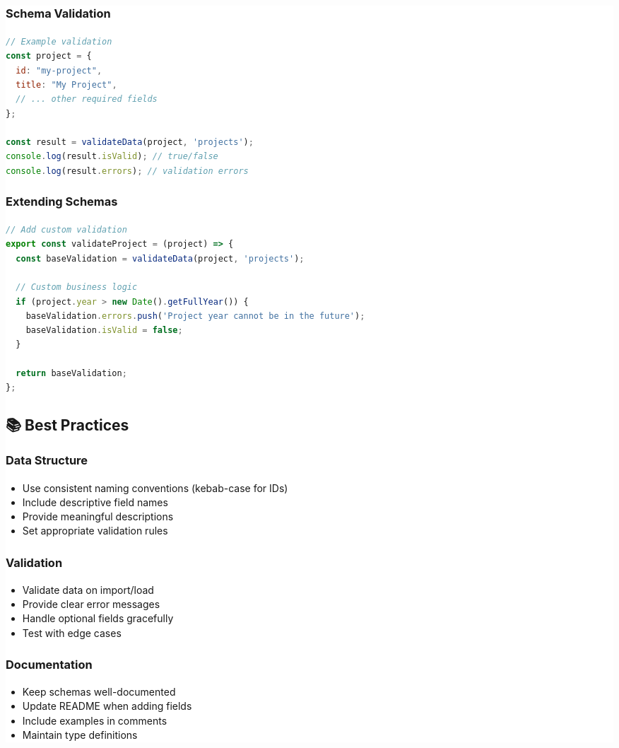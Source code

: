 ### Schema Validation
```javascript
// Example validation
const project = {
  id: "my-project",
  title: "My Project",
  // ... other required fields
};

const result = validateData(project, 'projects');
console.log(result.isValid); // true/false
console.log(result.errors); // validation errors
```

### Extending Schemas
```javascript
// Add custom validation
export const validateProject = (project) => {
  const baseValidation = validateData(project, 'projects');
  
  // Custom business logic
  if (project.year > new Date().getFullYear()) {
    baseValidation.errors.push('Project year cannot be in the future');
    baseValidation.isValid = false;
  }
  
  return baseValidation;
};
```

## 📚 Best Practices

### Data Structure
- Use consistent naming conventions (kebab-case for IDs)
- Include descriptive field names
- Provide meaningful descriptions
- Set appropriate validation rules

### Validation
- Validate data on import/load
- Provide clear error messages
- Handle optional fields gracefully
- Test with edge cases

### Documentation
- Keep schemas well-documented
- Update README when adding fields
- Include examples in comments
- Maintain type definitions
